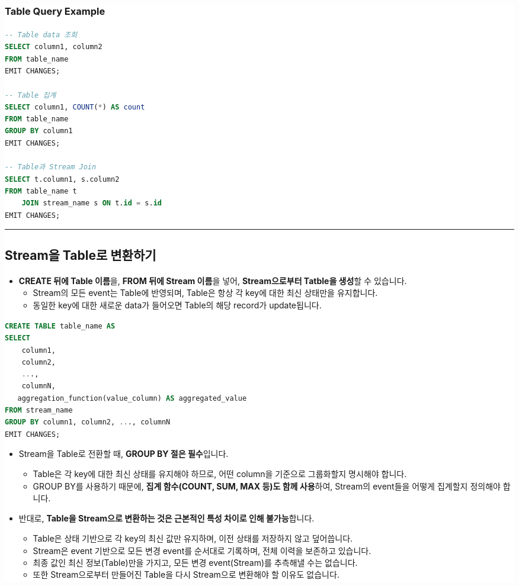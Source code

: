 
### Table Query Example

```sql
-- Table data 조회
SELECT column1, column2
FROM table_name
EMIT CHANGES;

-- Table 집계
SELECT column1, COUNT(*) AS count
FROM table_name
GROUP BY column1
EMIT CHANGES;

-- Table과 Stream Join
SELECT t.column1, s.column2
FROM table_name t
    JOIN stream_name s ON t.id = s.id
EMIT CHANGES;
```




---




## Stream을 Table로 변환하기

- **CREATE 뒤에 Table 이름**을, **FROM 뒤에 Stream 이름**을 넣어, **Stream으로부터 Tatble을 생성**할 수 있습니다.
    - Stream의 모든 event는 Table에 반영되며, Table은 항상 각 key에 대한 최신 상태만을 유지합니다.
    - 동일한 key에 대한 새로운 data가 들어오면 Table의 해당 record가 update됩니다.

```sql
CREATE TABLE table_name AS
SELECT
    column1,
    column2,
    ...,
    columnN,
   aggregation_function(value_column) AS aggregated_value
FROM stream_name
GROUP BY column1, column2, ..., columnN
EMIT CHANGES;
```

- Stream을 Table로 전환할 때, **GROUP BY 절은 필수**입니다.
    - Table은 각 key에 대한 최신 상태를 유지해야 하므로, 어떤 column을 기준으로 그룹화할지 명시해야 합니다.
    - GROUP BY를 사용하기 때문에, **집계 함수(COUNT, SUM, MAX 등)도 함께 사용**하여, Stream의 event들을 어떻게 집계할지 정의해야 합니다.

- 반대로, **Table을 Stream으로 변환하는 것은 근본적인 특성 차이로 인해 불가능**합니다.
   - Table은 상태 기반으로 각 key의 최신 값만 유지하며, 이전 상태를 저장하지 않고 덮어씁니다.
   - Stream은 event 기반으로 모든 변경 event를 순서대로 기록하며, 전체 이력을 보존하고 있습니다.
   - 최종 값인 최신 정보(Table)만을 가지고, 모든 변경 event(Stream)를 추측해낼 수는 없습니다.
   - 또한 Stream으로부터 만들어진 Table을 다시 Stream으로 변환해야 할 이유도 없습니다.
